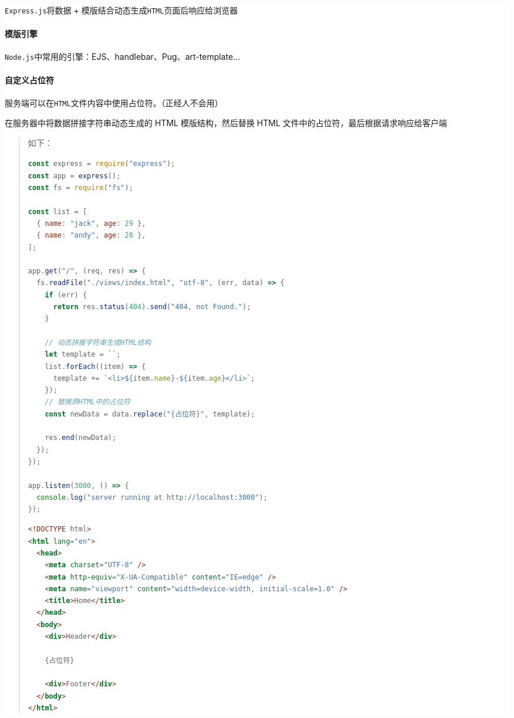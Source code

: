 `Express.js`将数据 + 模版结合动态生成`HTML`页面后响应给浏览器

#### 模版引擎

`Node.js`中常用的引擎：EJS、handlebar、Pug、art-template...

#### 自定义占位符

服务端可以在`HTML`文件内容中使用占位符。（正经人不会用）

在服务器中将数据拼接字符串动态生成的 HTML 模版结构，然后替换 HTML 文件中的占位符，最后根据请求响应给客户端

> 如下：
>
> ```js
> const express = require("express");
> const app = express();
> const fs = require("fs");
>
> const list = [
>   { name: "jack", age: 29 },
>   { name: "andy", age: 28 },
> ];
>
> app.get("/", (req, res) => {
>   fs.readFile("./views/index.html", "utf-8", (err, data) => {
>     if (err) {
>       return res.status(404).send("404, not Found.");
>     }
>
>     // 动态拼接字符串生成HTML结构
>     let template = ``;
>     list.forEach((item) => {
>       template += `<li>${item.name}-${item.age}</li>`;
>     });
>     // 替换原HTML中的占位符
>     const newData = data.replace("{占位符}", template);
>
>     res.end(newData);
>   });
> });
>
> app.listen(3000, () => {
>   console.log("server running at http://localhost:3000");
> });
> ```
>
> ```html
> <!DOCTYPE html>
> <html lang="en">
>   <head>
>     <meta charset="UTF-8" />
>     <meta http-equiv="X-UA-Compatible" content="IE=edge" />
>     <meta name="viewport" content="width=device-width, initial-scale=1.0" />
>     <title>Home</title>
>   </head>
>   <body>
>     <div>Header</div>
>
>     {占位符}
>
>     <div>Footer</div>
>   </body>
> </html>
> ```
